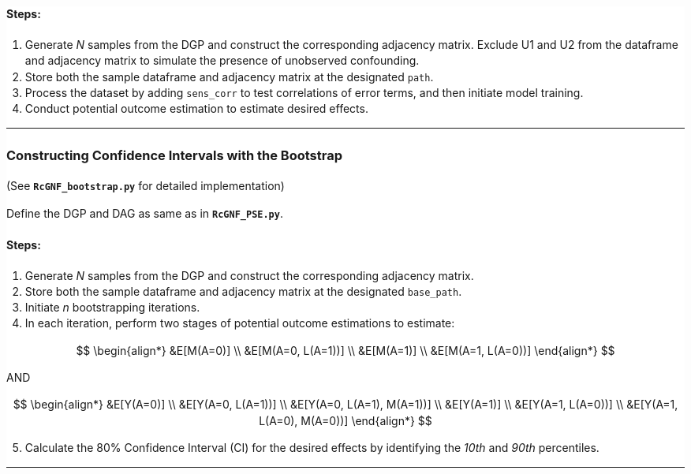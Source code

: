 #### Steps:

1. Generate _N_ samples from the DGP and construct the corresponding adjacency matrix. Exclude U1 and U2 from the dataframe and adjacency matrix to simulate the presence of unobserved confounding.
2. Store both the sample dataframe and adjacency matrix at the designated `path`.
3. Process the dataset by adding `sens_corr` to test correlations of error terms, and then initiate model training.
4. Conduct potential outcome estimation to estimate desired effects.

---

### Constructing Confidence Intervals with the Bootstrap
(See **`RcGNF_bootstrap.py`** for detailed implementation)

Define the DGP and DAG as same as in **`RcGNF_PSE.py`**.

#### Steps:

1. Generate _N_ samples from the DGP and construct the corresponding adjacency matrix.
2. Store both the sample dataframe and adjacency matrix at the designated `base_path`.
3. Initiate _n_ bootstrapping iterations.
4. In each iteration, perform two stages of potential outcome estimations to estimate:

$$
\begin{align*}
   &E[M(A=0)] \\
   &E[M(A=0, L(A=1))] \\
   &E[M(A=1)] \\
   &E[M(A=1, L(A=0))]
\end{align*}
$$

AND

$$
\begin{align*}
   &E[Y(A=0)] \\
   &E[Y(A=0, L(A=1))] \\
   &E[Y(A=0, L(A=1), M(A=1))] \\
   &E[Y(A=1)] \\
   &E[Y(A=1, L(A=0))] \\
   &E[Y(A=1, L(A=0), M(A=0))]
\end{align*}
$$

5. Calculate the 80% Confidence Interval (CI) for the desired effects by identifying the _10th_ and _90th_ percentiles.

---


